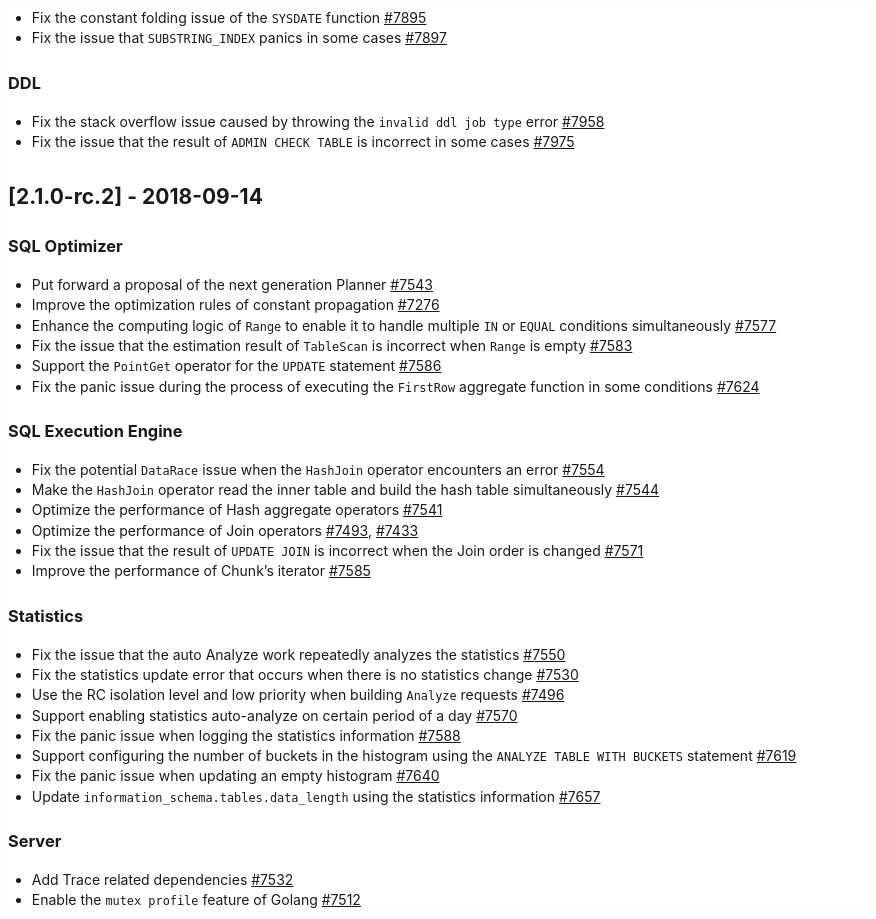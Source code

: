 * Fix the constant folding issue of the `SYSDATE` function [#7895](https://github.com/daiguadaidai/tidb/pull/7895)
* Fix the issue that `SUBSTRING_INDEX` panics in some cases [#7897](https://github.com/daiguadaidai/tidb/pull/7897)
### DDL
* Fix the stack overflow issue caused by throwing the `invalid ddl job type` error [#7958](https://github.com/daiguadaidai/tidb/pull/7958)
* Fix the issue that the result of `ADMIN CHECK TABLE` is incorrect in some cases [#7975](https://github.com/daiguadaidai/tidb/pull/7975)


## [2.1.0-rc.2] - 2018-09-14
### SQL Optimizer
* Put forward a proposal of the next generation Planner [#7543](https://github.com/daiguadaidai/tidb/pull/7543)
* Improve the optimization rules of constant propagation [#7276](https://github.com/daiguadaidai/tidb/pull/7276)
* Enhance the computing logic of `Range` to enable it to handle multiple `IN` or `EQUAL` conditions simultaneously [#7577](https://github.com/daiguadaidai/tidb/pull/7577)
* Fix the issue that the estimation result of `TableScan` is incorrect when `Range` is empty [#7583](https://github.com/daiguadaidai/tidb/pull/7583)
* Support the `PointGet` operator for the `UPDATE` statement [#7586](https://github.com/daiguadaidai/tidb/pull/7586)
* Fix the panic issue during the process of executing the `FirstRow` aggregate function in some conditions [#7624](https://github.com/daiguadaidai/tidb/pull/7624)
### SQL Execution Engine
* Fix the potential `DataRace` issue when the `HashJoin` operator encounters an error [#7554](https://github.com/daiguadaidai/tidb/pull/7554)
* Make the `HashJoin` operator read the inner table and build the hash table simultaneously [#7544](https://github.com/daiguadaidai/tidb/pull/7544)
* Optimize the performance of Hash aggregate operators [#7541](https://github.com/daiguadaidai/tidb/pull/7541)
* Optimize the performance of Join operators [#7493](https://github.com/daiguadaidai/tidb/pull/7493), [#7433](https://github.com/daiguadaidai/tidb/pull/7433)
* Fix the issue that the result of `UPDATE JOIN` is incorrect when the Join order is changed [#7571](https://github.com/daiguadaidai/tidb/pull/7571)
* Improve the performance of Chunk’s iterator [#7585](https://github.com/daiguadaidai/tidb/pull/7585)
### Statistics
* Fix the issue that the auto Analyze work repeatedly analyzes the statistics [#7550](https://github.com/daiguadaidai/tidb/pull/7550)
* Fix the statistics update error that occurs when there is no statistics change [#7530](https://github.com/daiguadaidai/tidb/pull/7530)
* Use the RC isolation level and low priority when building `Analyze` requests [#7496](https://github.com/daiguadaidai/tidb/pull/7496)
* Support enabling statistics auto-analyze on certain period of a day [#7570](https://github.com/daiguadaidai/tidb/pull/7570)
* Fix the panic issue when logging the statistics information [#7588](https://github.com/daiguadaidai/tidb/pull/7588)
* Support configuring the number of buckets in the histogram using the `ANALYZE TABLE WITH BUCKETS` statement [#7619](https://github.com/daiguadaidai/tidb/pull/7619)
* Fix the panic issue when updating an empty histogram [#7640](https://github.com/daiguadaidai/tidb/pull/7640)
* Update `information_schema.tables.data_length` using the statistics information [#7657](https://github.com/daiguadaidai/tidb/pull/7657)
### Server
* Add Trace related dependencies [#7532](https://github.com/daiguadaidai/tidb/pull/7532)
* Enable the `mutex profile` feature of Golang  [#7512](https://github.com/daiguadaidai/tidb/pull/7512)
